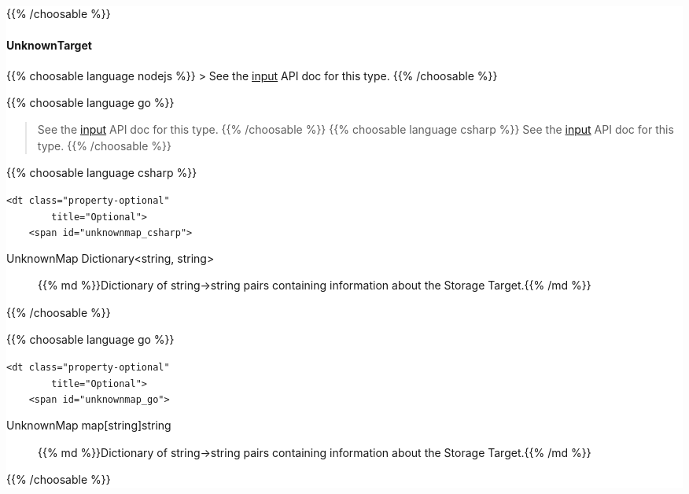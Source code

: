 </dl>
{{% /choosable %}}





<h4 id="unknowntarget">Unknown<wbr>Target</h4>
{{% choosable language nodejs %}}
> See the <a href="/docs/reference/pkg/nodejs/pulumi/azurerm/types/input/#UnknownTarget">input</a>   API doc for this type.
{{% /choosable %}}

{{% choosable language go %}}
> See the <a href="https://pkg.go.dev/github.com/pulumi/pulumi-azurerm/sdk/go/azurerm/storagecache/latest?tab=doc#UnknownTargetArgs">input</a>   API doc for this type.
{{% /choosable %}}
{{% choosable language csharp %}}
> See the <a href="/docs/reference/pkg/dotnet/Pulumi.AzureRM/Pulumi.AzureRM.StorageCache.Latest.Inputs.UnknownTargetArgs.html">input</a>   API doc for this type.
{{% /choosable %}}




{{% choosable language csharp %}}
<dl class="resources-properties">

    <dt class="property-optional"
            title="Optional">
        <span id="unknownmap_csharp">
<a href="#unknownmap_csharp" style="color: inherit; text-decoration: inherit;">Unknown<wbr>Map</a>
</span> 
        <span class="property-indicator"></span>
        <span class="property-type">Dictionary&lt;string, string&gt;</span>
    </dt>
    <dd>{{% md %}}Dictionary of string->string pairs containing information about the Storage Target.{{% /md %}}</dd>

</dl>
{{% /choosable %}}


{{% choosable language go %}}
<dl class="resources-properties">

    <dt class="property-optional"
            title="Optional">
        <span id="unknownmap_go">
<a href="#unknownmap_go" style="color: inherit; text-decoration: inherit;">Unknown<wbr>Map</a>
</span> 
        <span class="property-indicator"></span>
        <span class="property-type">map[string]string</span>
    </dt>
    <dd>{{% md %}}Dictionary of string->string pairs containing information about the Storage Target.{{% /md %}}</dd>

</dl>
{{% /choosable %}}

